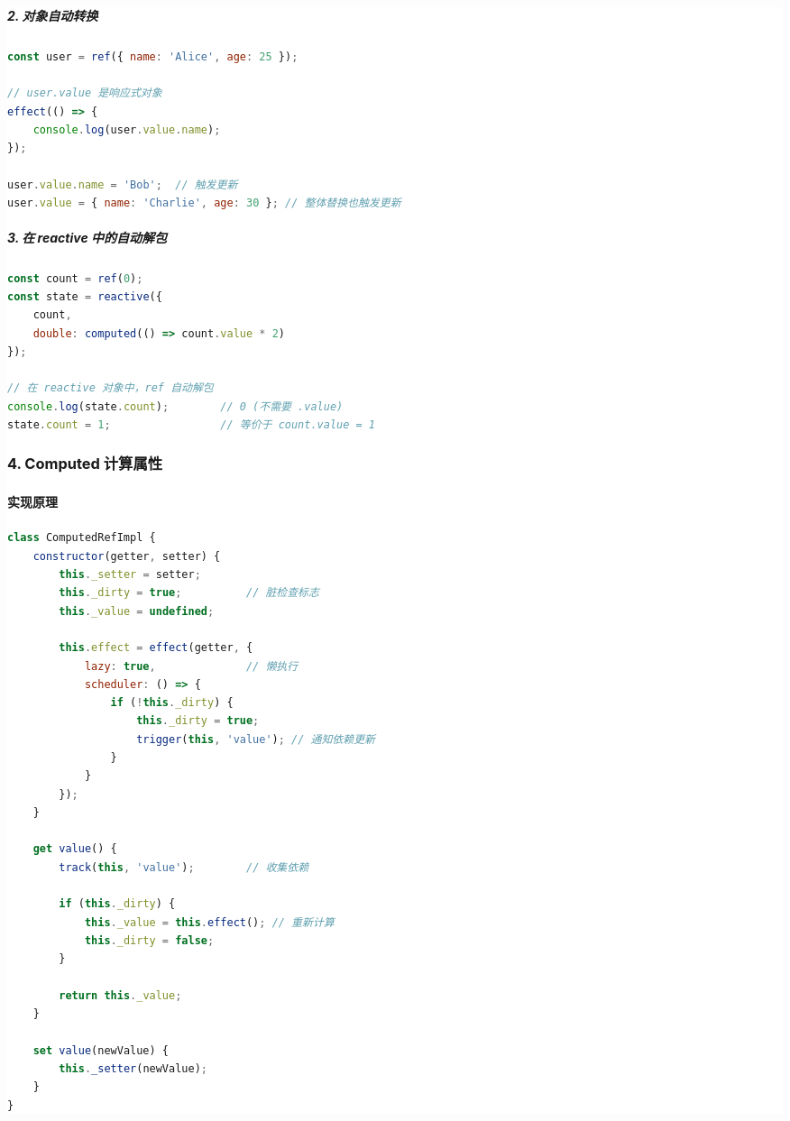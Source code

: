 ##### 2. 对象自动转换

```javascript
const user = ref({ name: 'Alice', age: 25 });

// user.value 是响应式对象
effect(() => {
    console.log(user.value.name);
});

user.value.name = 'Bob';  // 触发更新
user.value = { name: 'Charlie', age: 30 }; // 整体替换也触发更新
```

##### 3. 在 reactive 中的自动解包

```javascript
const count = ref(0);
const state = reactive({
    count,
    double: computed(() => count.value * 2)
});

// 在 reactive 对象中，ref 自动解包
console.log(state.count);        // 0 (不需要 .value)
state.count = 1;                 // 等价于 count.value = 1
```

### 4. Computed 计算属性

#### 实现原理

```javascript
class ComputedRefImpl {
    constructor(getter, setter) {
        this._setter = setter;
        this._dirty = true;          // 脏检查标志
        this._value = undefined;
        
        this.effect = effect(getter, {
            lazy: true,              // 懒执行
            scheduler: () => {
                if (!this._dirty) {
                    this._dirty = true;
                    trigger(this, 'value'); // 通知依赖更新
                }
            }
        });
    }
    
    get value() {
        track(this, 'value');        // 收集依赖
        
        if (this._dirty) {
            this._value = this.effect(); // 重新计算
            this._dirty = false;
        }
        
        return this._value;
    }
    
    set value(newValue) {
        this._setter(newValue);
    }
}
```